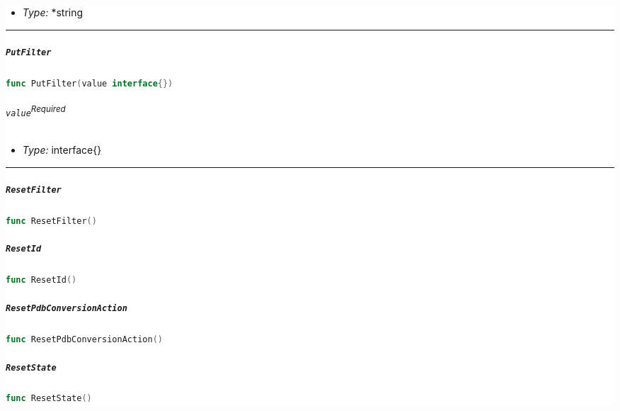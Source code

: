 - *Type:* *string

---

##### `PutFilter` <a name="PutFilter" id="rhizo-co-terraform-provider-oci.dataOciDatabaseDatabasePdbConversionHistoryEntries.DataOciDatabaseDatabasePdbConversionHistoryEntries.putFilter"></a>

```go
func PutFilter(value interface{})
```

###### `value`<sup>Required</sup> <a name="value" id="rhizo-co-terraform-provider-oci.dataOciDatabaseDatabasePdbConversionHistoryEntries.DataOciDatabaseDatabasePdbConversionHistoryEntries.putFilter.parameter.value"></a>

- *Type:* interface{}

---

##### `ResetFilter` <a name="ResetFilter" id="rhizo-co-terraform-provider-oci.dataOciDatabaseDatabasePdbConversionHistoryEntries.DataOciDatabaseDatabasePdbConversionHistoryEntries.resetFilter"></a>

```go
func ResetFilter()
```

##### `ResetId` <a name="ResetId" id="rhizo-co-terraform-provider-oci.dataOciDatabaseDatabasePdbConversionHistoryEntries.DataOciDatabaseDatabasePdbConversionHistoryEntries.resetId"></a>

```go
func ResetId()
```

##### `ResetPdbConversionAction` <a name="ResetPdbConversionAction" id="rhizo-co-terraform-provider-oci.dataOciDatabaseDatabasePdbConversionHistoryEntries.DataOciDatabaseDatabasePdbConversionHistoryEntries.resetPdbConversionAction"></a>

```go
func ResetPdbConversionAction()
```

##### `ResetState` <a name="ResetState" id="rhizo-co-terraform-provider-oci.dataOciDatabaseDatabasePdbConversionHistoryEntries.DataOciDatabaseDatabasePdbConversionHistoryEntries.resetState"></a>

```go
func ResetState()
```
